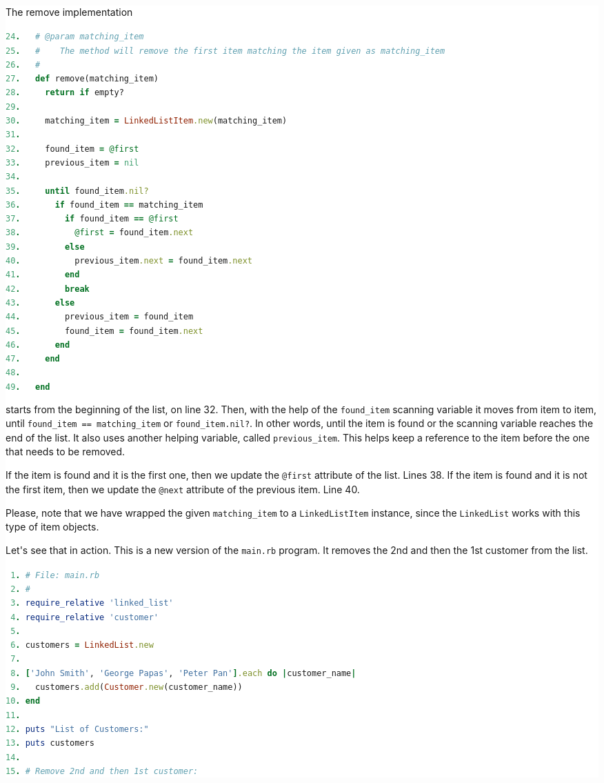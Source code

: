 The remove implementation 

``` ruby
24.   # @param matching_item
25.   #    The method will remove the first item matching the item given as matching_item
26.   #
27.   def remove(matching_item)
28.     return if empty?
29. 
30.     matching_item = LinkedListItem.new(matching_item)
31. 
32.     found_item = @first
33.     previous_item = nil
34. 
35.     until found_item.nil?
36.       if found_item == matching_item
37.         if found_item == @first
38.           @first = found_item.next
39.         else
40.           previous_item.next = found_item.next
41.         end
42.         break
43.       else
44.         previous_item = found_item
45.         found_item = found_item.next
46.       end
47.     end
48. 
49.   end
```

starts from the beginning of the list, on line 32. Then, with the help of the `found_item` scanning variable it moves
from item to item, until `found_item == matching_item` or `found_item.nil?`. In other words, until the item is found
or the scanning variable reaches the end of the list. It also uses another helping variable, called `previous_item`.
This helps keep a reference to the item before the one that needs to be removed. 

If the item is found and it is the first one, then we update the `@first` attribute of the list. Lines 38.
If the item is found and it is not the first item, then we update the `@next` attribute of the previous item. Line 40.

Please, note that we have wrapped the given `matching_item` to a `LinkedListItem` instance, since the `LinkedList` works
with this type of item objects.

Let's see that in action. This is a new version of the `main.rb` program. It removes the 2nd and then the 1st customer from the list.

``` ruby
 1. # File: main.rb
 2. #
 3. require_relative 'linked_list'
 4. require_relative 'customer'
 5. 
 6. customers = LinkedList.new
 7. 
 8. ['John Smith', 'George Papas', 'Peter Pan'].each do |customer_name|
 9.   customers.add(Customer.new(customer_name))
10. end
11. 
12. puts "List of Customers:"
13. puts customers
14. 
15. # Remove 2nd and then 1st customer:
```